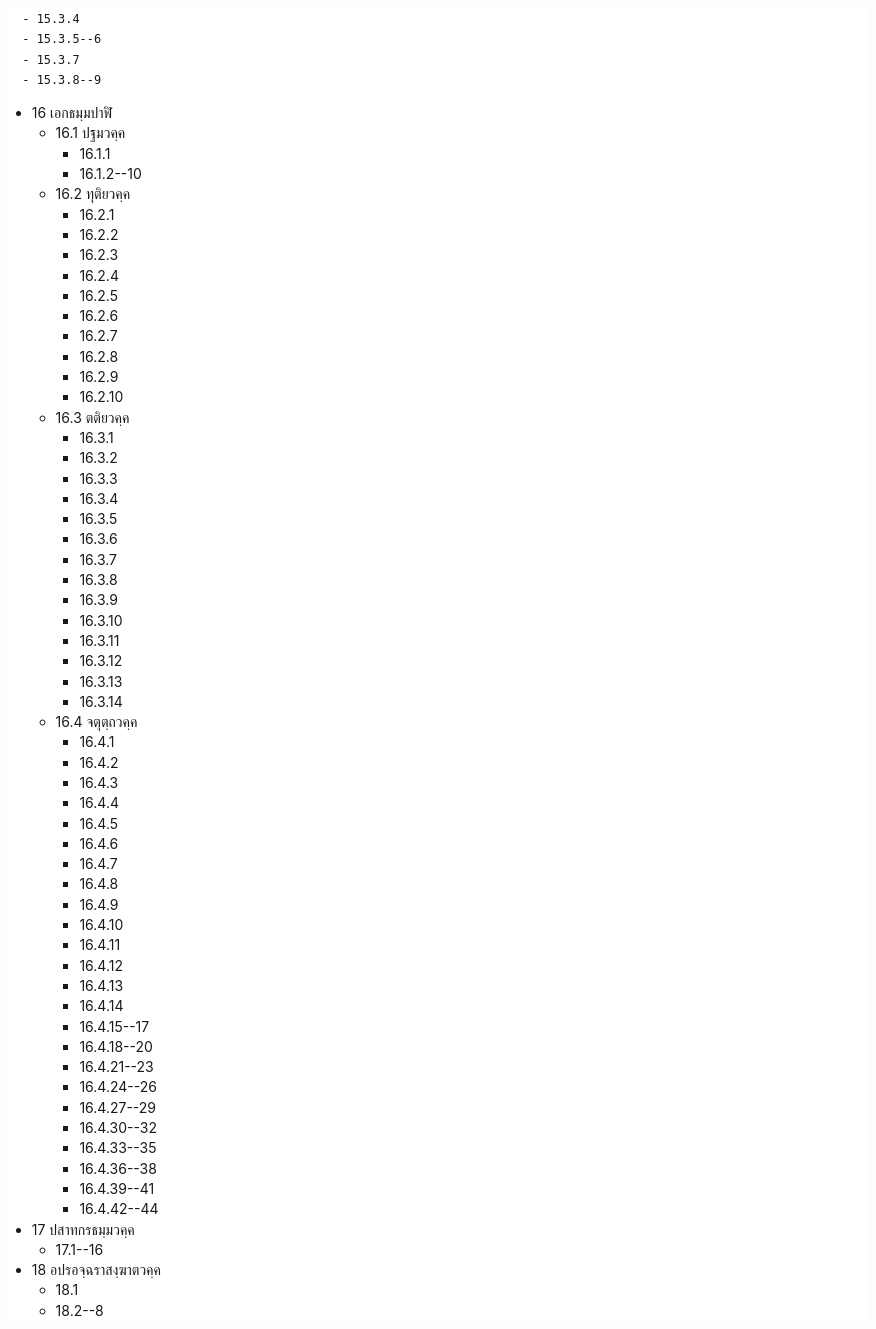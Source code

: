       - 15.3.4
      - 15.3.5--6
      - 15.3.7
      - 15.3.8--9
  - 16 เอกธมฺมปาฬิ
    - 16.1 ปฐมวคฺค
      - 16.1.1
      - 16.1.2--10
    - 16.2 ทุติยวคฺค
      - 16.2.1
      - 16.2.2
      - 16.2.3
      - 16.2.4
      - 16.2.5
      - 16.2.6
      - 16.2.7
      - 16.2.8
      - 16.2.9
      - 16.2.10
    - 16.3 ตติยวคฺค
      - 16.3.1
      - 16.3.2
      - 16.3.3
      - 16.3.4
      - 16.3.5
      - 16.3.6
      - 16.3.7
      - 16.3.8
      - 16.3.9
      - 16.3.10
      - 16.3.11
      - 16.3.12
      - 16.3.13
      - 16.3.14
    - 16.4 จตุตฺถวคฺค
      - 16.4.1
      - 16.4.2
      - 16.4.3
      - 16.4.4
      - 16.4.5
      - 16.4.6
      - 16.4.7
      - 16.4.8
      - 16.4.9
      - 16.4.10
      - 16.4.11
      - 16.4.12
      - 16.4.13
      - 16.4.14
      - 16.4.15--17
      - 16.4.18--20
      - 16.4.21--23
      - 16.4.24--26
      - 16.4.27--29
      - 16.4.30--32
      - 16.4.33--35
      - 16.4.36--38
      - 16.4.39--41
      - 16.4.42--44
  - 17 ปสาทกรธมฺมวคฺค
    - 17.1--16
  - 18 อปรอจฺฉราสงฺฆาตวคฺค
    - 18.1
    - 18.2--8